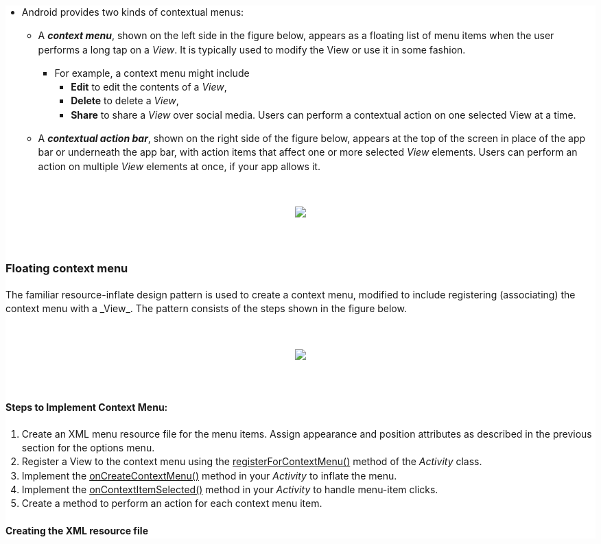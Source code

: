 * Android provides two kinds of contextual menus:

    * A **_context menu_**, shown on the left side in the figure below, appears as a floating list of menu items when the user performs a long tap on a _View_. It is typically used to modify the View or use it in some fashion. 
        - For example, a context menu might include 
            - **Edit** to edit the contents of a _View_, 
            - **Delete** to delete a _View_,
            - **Share** to share a _View_ over social media. Users can perform a contextual action on one selected View at a time.

    * A **_contextual action bar_**, shown on the right side of the figure below, appears at the top of the screen in place of the app bar or underneath the app bar, with action items that affect one or more selected _View_ elements. Users can perform an action on multiple _View_ elements at once, if your app allows it.
    
<br>
        <p align="center">
            <img  src="https://github.com/saisankar12/document/blob/master/saisankar_concept_images/Context%20Menu%20Types.jpg">
        </p>
 <br>

### Floating context menu

<p>
    The familiar resource-inflate design pattern is used to create a context menu, modified to include registering (associating) the context menu with a _View_. The pattern consists of the steps shown in the figure below.
<p>

<br>
        <p align="center">
            <img  src="https://github.com/saisankar12/document/blob/master/saisankar_concept_images/contextmenufloating.png">
        </p>
 <br>

#### Steps to Implement Context Menu:
     
1. Create an XML menu resource file for the menu items. Assign appearance and position attributes as described in the previous section for the options menu.
2. Register a View to the context menu using the [registerForContextMenu()](https://developer.android.com/reference/android/app/Activity.html#registerForContextMenu(android.view.View)) method of the _Activity_ class.
3. Implement the [onCreateContextMenu()](https://developer.android.com/reference/android/view/View.OnCreateContextMenuListener.html#onCreateContextMenu(android.view.ContextMenu,%20android.view.View,%20android.view.ContextMenu.ContextMenuInfo)) method in your _Activity_ to inflate the menu.
4. Implement the [onContextItemSelected()](https://developer.android.com/reference/android/app/Activity.html#onContextItemSelected(android.view.MenuItem)) method in your _Activity_ to handle menu-item clicks.
5. Create a method to perform an action for each context menu item.
     
     
#### Creating the XML resource file
     